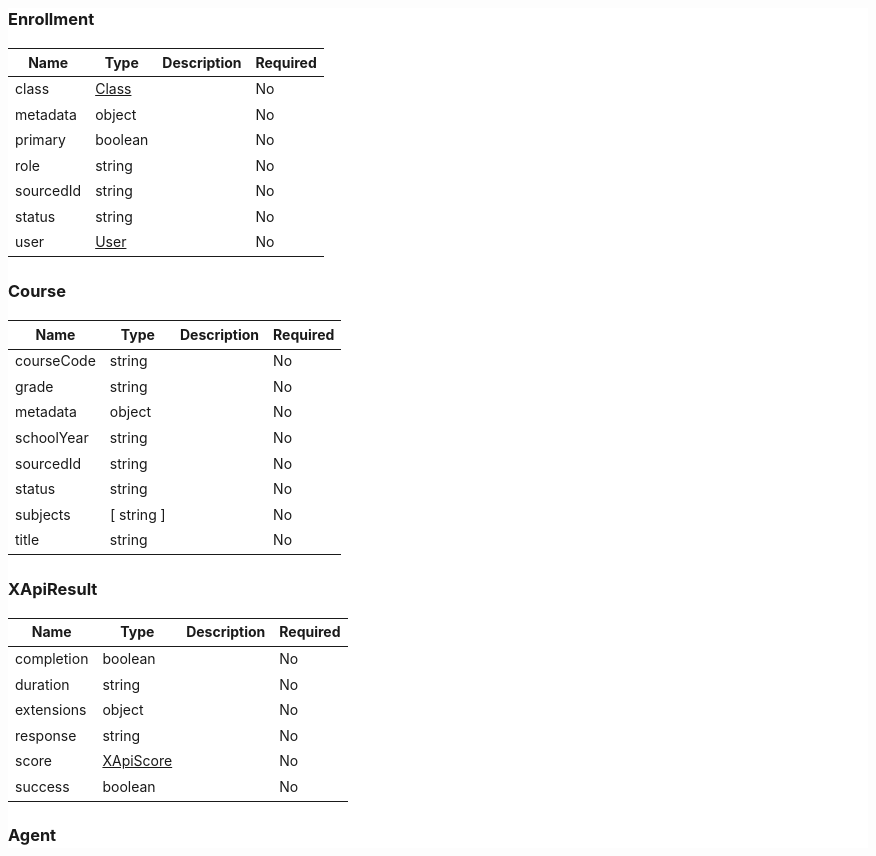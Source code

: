 ### Enrollment  

| Name | Type | Description | Required |
| ---- | ---- | ----------- | -------- |
| class | [Class](#class) |  | No |
| metadata | object |  | No |
| primary | boolean |  | No |
| role | string |  | No |
| sourcedId | string |  | No |
| status | string |  | No |
| user | [User](#user) |  | No |

### Course  

| Name | Type | Description | Required |
| ---- | ---- | ----------- | -------- |
| courseCode | string |  | No |
| grade | string |  | No |
| metadata | object |  | No |
| schoolYear | string |  | No |
| sourcedId | string |  | No |
| status | string |  | No |
| subjects | [ string ] |  | No |
| title | string |  | No |

### XApiResult  

| Name | Type | Description | Required |
| ---- | ---- | ----------- | -------- |
| completion | boolean |  | No |
| duration | string |  | No |
| extensions | object |  | No |
| response | string |  | No |
| score | [XApiScore](#xapiscore) |  | No |
| success | boolean |  | No |

### Agent  
